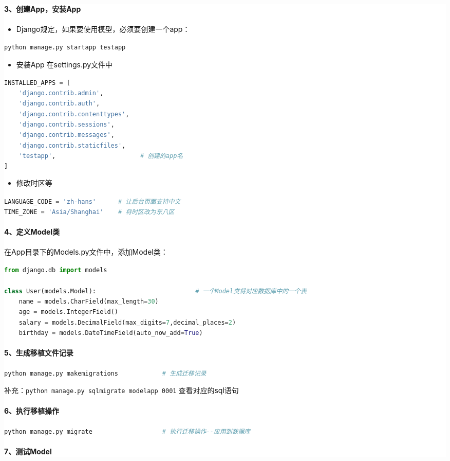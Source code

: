 #### 3、创建App，安装App

- Django规定，如果要使用模型，必须要创建一个app：

```
python manage.py startapp testapp
```

- 安装App  在settings.py文件中

```python
INSTALLED_APPS = [
    'django.contrib.admin',
    'django.contrib.auth',
    'django.contrib.contenttypes',
    'django.contrib.sessions',
    'django.contrib.messages',
    'django.contrib.staticfiles',
    'testapp',                       # 创建的app名
]
```

- 修改时区等

```python
LANGUAGE_CODE = 'zh-hans'      # 让后台页面支持中文           
TIME_ZONE = 'Asia/Shanghai'    # 将时区改为东八区
```

#### 4、定义Model类

在App目录下的Models.py文件中，添加Model类：

```python
from django.db import models

class User(models.Model):                           # 一个Model类将对应数据库中的一个表
    name = models.CharField(max_length=30)
    age = models.IntegerField()
    salary = models.DecimalField(max_digits=7,decimal_places=2)
    birthday = models.DateTimeField(auto_now_add=True)
```

#### 5、生成移植文件记录

```python
python manage.py makemigrations            # 生成迁移记录
```

补充：`python manage.py sqlmigrate modelapp 0001` 查看对应的sql语句

#### 6、执行移植操作

```python
python manage.py migrate                   # 执行迁移操作--应用到数据库
```

#### 7、测试Model
